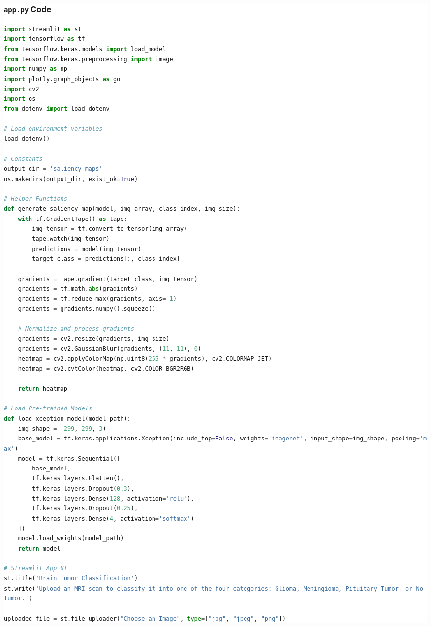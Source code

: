 ### `app.py` Code
```python
import streamlit as st
import tensorflow as tf
from tensorflow.keras.models import load_model
from tensorflow.keras.preprocessing import image
import numpy as np
import plotly.graph_objects as go
import cv2
import os
from dotenv import load_dotenv

# Load environment variables
load_dotenv()

# Constants
output_dir = 'saliency_maps'
os.makedirs(output_dir, exist_ok=True)

# Helper Functions
def generate_saliency_map(model, img_array, class_index, img_size):
    with tf.GradientTape() as tape:
        img_tensor = tf.convert_to_tensor(img_array)
        tape.watch(img_tensor)
        predictions = model(img_tensor)
        target_class = predictions[:, class_index]

    gradients = tape.gradient(target_class, img_tensor)
    gradients = tf.math.abs(gradients)
    gradients = tf.reduce_max(gradients, axis=-1)
    gradients = gradients.numpy().squeeze()

    # Normalize and process gradients
    gradients = cv2.resize(gradients, img_size)
    gradients = cv2.GaussianBlur(gradients, (11, 11), 0)
    heatmap = cv2.applyColorMap(np.uint8(255 * gradients), cv2.COLORMAP_JET)
    heatmap = cv2.cvtColor(heatmap, cv2.COLOR_BGR2RGB)

    return heatmap

# Load Pre-trained Models
def load_xception_model(model_path):
    img_shape = (299, 299, 3)
    base_model = tf.keras.applications.Xception(include_top=False, weights='imagenet', input_shape=img_shape, pooling='max')
    model = tf.keras.Sequential([
        base_model,
        tf.keras.layers.Flatten(),
        tf.keras.layers.Dropout(0.3),
        tf.keras.layers.Dense(128, activation='relu'),
        tf.keras.layers.Dropout(0.25),
        tf.keras.layers.Dense(4, activation='softmax')
    ])
    model.load_weights(model_path)
    return model

# Streamlit App UI
st.title('Brain Tumor Classification')
st.write('Upload an MRI scan to classify it into one of the four categories: Glioma, Meningioma, Pituitary Tumor, or No Tumor.')

uploaded_file = st.file_uploader("Choose an Image", type=["jpg", "jpeg", "png"])

```